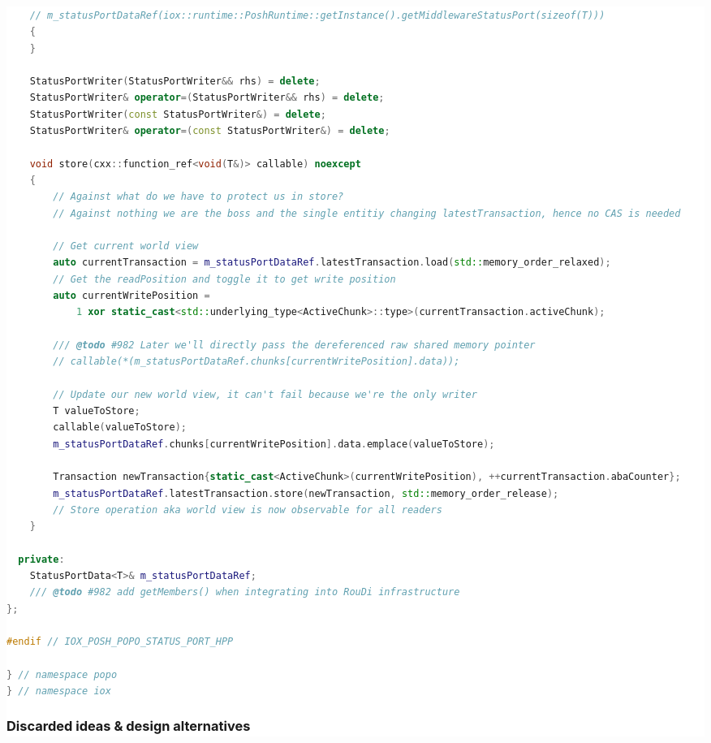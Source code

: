```cpp
    // m_statusPortDataRef(iox::runtime::PoshRuntime::getInstance().getMiddlewareStatusPort(sizeof(T)))
    {
    }

    StatusPortWriter(StatusPortWriter&& rhs) = delete;
    StatusPortWriter& operator=(StatusPortWriter&& rhs) = delete;
    StatusPortWriter(const StatusPortWriter&) = delete;
    StatusPortWriter& operator=(const StatusPortWriter&) = delete;

    void store(cxx::function_ref<void(T&)> callable) noexcept
    {
        // Against what do we have to protect us in store?
        // Against nothing we are the boss and the single entitiy changing latestTransaction, hence no CAS is needed

        // Get current world view
        auto currentTransaction = m_statusPortDataRef.latestTransaction.load(std::memory_order_relaxed);
        // Get the readPosition and toggle it to get write position
        auto currentWritePosition =
            1 xor static_cast<std::underlying_type<ActiveChunk>::type>(currentTransaction.activeChunk);

        /// @todo #982 Later we'll directly pass the dereferenced raw shared memory pointer
        // callable(*(m_statusPortDataRef.chunks[currentWritePosition].data));

        // Update our new world view, it can't fail because we're the only writer
        T valueToStore;
        callable(valueToStore);
        m_statusPortDataRef.chunks[currentWritePosition].data.emplace(valueToStore);

        Transaction newTransaction{static_cast<ActiveChunk>(currentWritePosition), ++currentTransaction.abaCounter};
        m_statusPortDataRef.latestTransaction.store(newTransaction, std::memory_order_release);
        // Store operation aka world view is now observable for all readers
    }

  private:
    StatusPortData<T>& m_statusPortDataRef;
    /// @todo #982 add getMembers() when integrating into RouDi infrastructure
};

#endif // IOX_POSH_POPO_STATUS_PORT_HPP

} // namespace popo
} // namespace iox

```

### Discarded ideas & design alternatives
